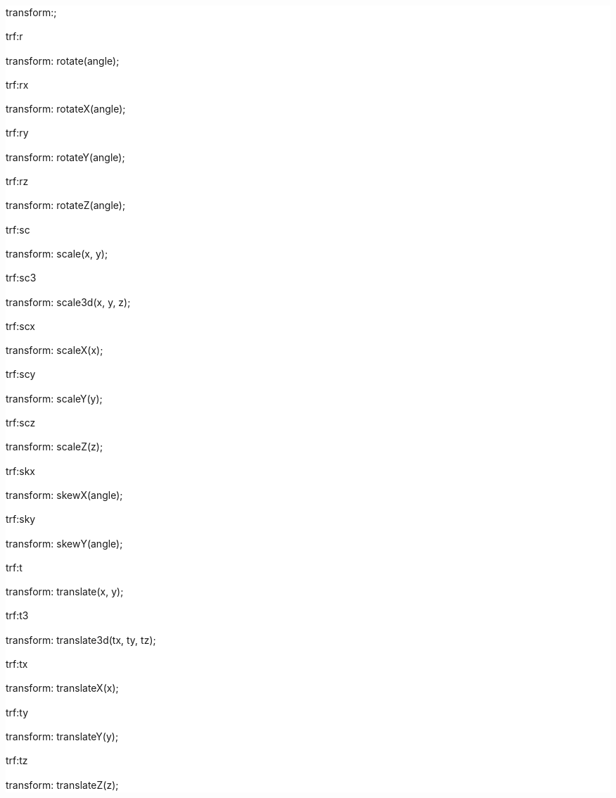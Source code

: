 transform:;

trf:r

transform: rotate(angle);

trf:rx

transform: rotateX(angle);

trf:ry

transform: rotateY(angle);

trf:rz

transform: rotateZ(angle);

trf:sc

transform: scale(x, y);

trf:sc3

transform: scale3d(x, y, z);

trf:scx

transform: scaleX(x);

trf:scy

transform: scaleY(y);

trf:scz

transform: scaleZ(z);

trf:skx

transform: skewX(angle);

trf:sky

transform: skewY(angle);

trf:t

transform: translate(x, y);

trf:t3

transform: translate3d(tx, ty, tz);

trf:tx

transform: translateX(x);

trf:ty

transform: translateY(y);

trf:tz

transform: translateZ(z);
